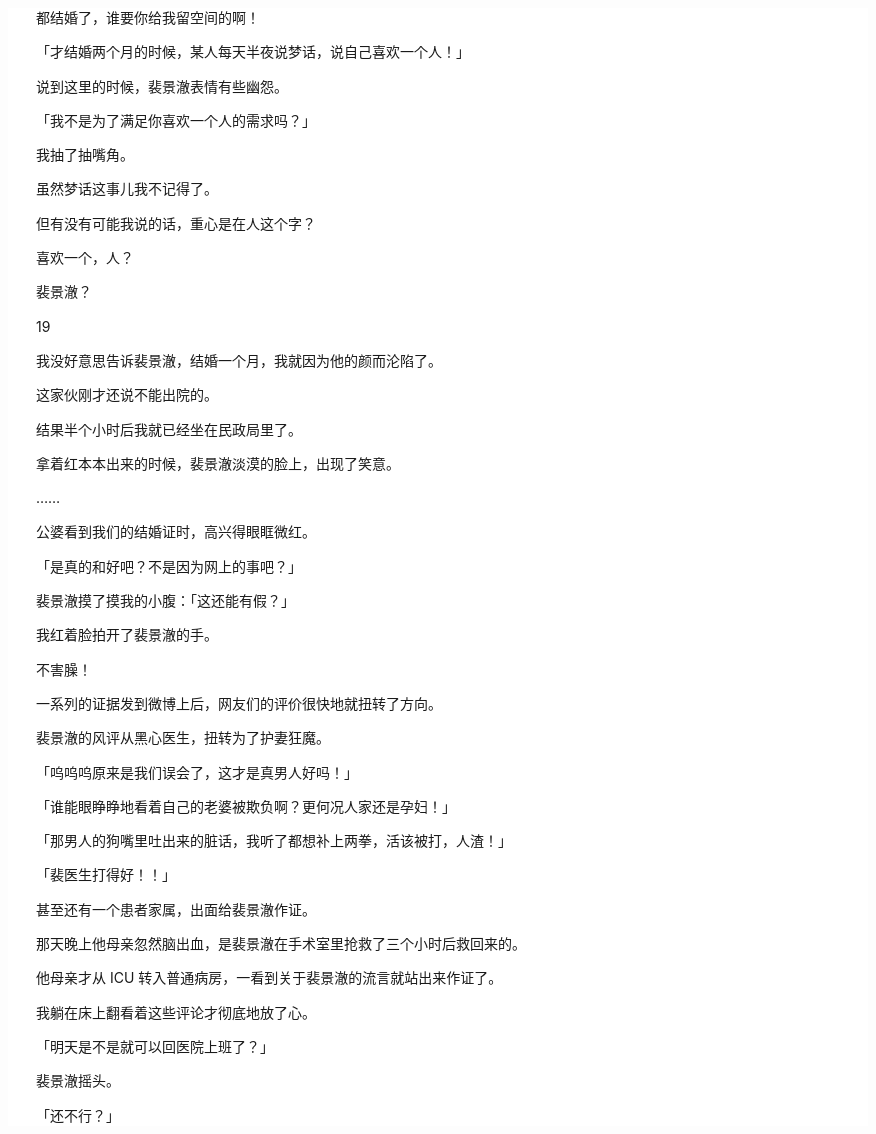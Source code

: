 &emsp;&emsp;都结婚了，谁要你给我留空间的啊！  
  
&emsp;&emsp;「才结婚两个月的时候，某人每天半夜说梦话，说自己喜欢一个人！」  
  
&emsp;&emsp;说到这里的时候，裴景澈表情有些幽怨。  
  
&emsp;&emsp;「我不是为了满足你喜欢一个人的需求吗？」  
  
&emsp;&emsp;我抽了抽嘴角。  
  
&emsp;&emsp;虽然梦话这事儿我不记得了。  
  
&emsp;&emsp;但有没有可能我说的话，重心是在人这个字？  
  
&emsp;&emsp;喜欢一个，人？  
  
&emsp;&emsp;裴景澈？  
  
&emsp;&emsp;19  
  
&emsp;&emsp;我没好意思告诉裴景澈，结婚一个月，我就因为他的颜而沦陷了。  
  
&emsp;&emsp;这家伙刚才还说不能出院的。  
  
&emsp;&emsp;结果半个小时后我就已经坐在民政局里了。  
  
&emsp;&emsp;拿着红本本出来的时候，裴景澈淡漠的脸上，出现了笑意。  
  
&emsp;&emsp;……  
  
&emsp;&emsp;公婆看到我们的结婚证时，高兴得眼眶微红。  
  
&emsp;&emsp;「是真的和好吧？不是因为网上的事吧？」  
  
&emsp;&emsp;裴景澈摸了摸我的小腹：「这还能有假？」  
  
&emsp;&emsp;我红着脸拍开了裴景澈的手。  
  
&emsp;&emsp;不害臊！  
  
&emsp;&emsp;一系列的证据发到微博上后，网友们的评价很快地就扭转了方向。  
  
&emsp;&emsp;裴景澈的风评从黑心医生，扭转为了护妻狂魔。  
  
&emsp;&emsp;「呜呜呜原来是我们误会了，这才是真男人好吗！」  
  
&emsp;&emsp;「谁能眼睁睁地看着自己的老婆被欺负啊？更何况人家还是孕妇！」  
  
&emsp;&emsp;「那男人的狗嘴里吐出来的脏话，我听了都想补上两拳，活该被打，人渣！」  
  
&emsp;&emsp;「裴医生打得好！！」  
  
&emsp;&emsp;甚至还有一个患者家属，出面给裴景澈作证。  
  
&emsp;&emsp;那天晚上他母亲忽然脑出血，是裴景澈在手术室里抢救了三个小时后救回来的。  
  
&emsp;&emsp;他母亲才从 ICU 转入普通病房，一看到关于裴景澈的流言就站出来作证了。  
  
&emsp;&emsp;我躺在床上翻看着这些评论才彻底地放了心。  
  
&emsp;&emsp;「明天是不是就可以回医院上班了？」  
  
&emsp;&emsp;裴景澈摇头。  
  
&emsp;&emsp;「还不行？」  
  